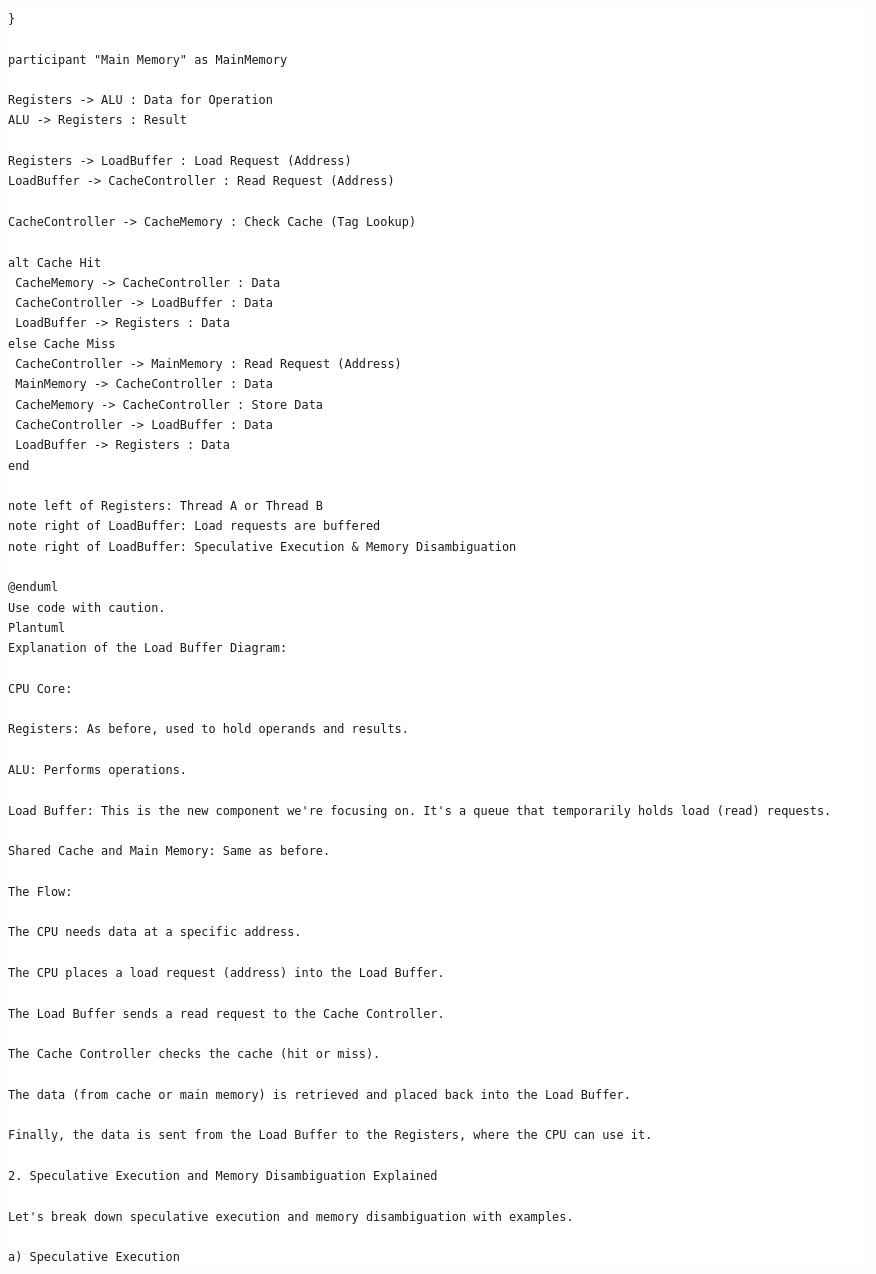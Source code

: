    ```plantuml
}

participant "Main Memory" as MainMemory

Registers -> ALU : Data for Operation
ALU -> Registers : Result

Registers -> LoadBuffer : Load Request (Address)
LoadBuffer -> CacheController : Read Request (Address)

CacheController -> CacheMemory : Check Cache (Tag Lookup)

alt Cache Hit
    CacheMemory -> CacheController : Data
    CacheController -> LoadBuffer : Data
    LoadBuffer -> Registers : Data
else Cache Miss
    CacheController -> MainMemory : Read Request (Address)
    MainMemory -> CacheController : Data
    CacheMemory -> CacheController : Store Data
    CacheController -> LoadBuffer : Data
    LoadBuffer -> Registers : Data
end

note left of Registers: Thread A or Thread B
note right of LoadBuffer: Load requests are buffered
note right of LoadBuffer: Speculative Execution & Memory Disambiguation

@enduml
Use code with caution.
Plantuml
Explanation of the Load Buffer Diagram:

CPU Core:

Registers: As before, used to hold operands and results.

ALU: Performs operations.

Load Buffer: This is the new component we're focusing on. It's a queue that temporarily holds load (read) requests.

Shared Cache and Main Memory: Same as before.

The Flow:

The CPU needs data at a specific address.

The CPU places a load request (address) into the Load Buffer.

The Load Buffer sends a read request to the Cache Controller.

The Cache Controller checks the cache (hit or miss).

The data (from cache or main memory) is retrieved and placed back into the Load Buffer.

Finally, the data is sent from the Load Buffer to the Registers, where the CPU can use it.

2. Speculative Execution and Memory Disambiguation Explained

Let's break down speculative execution and memory disambiguation with examples.

a) Speculative Execution
   ```